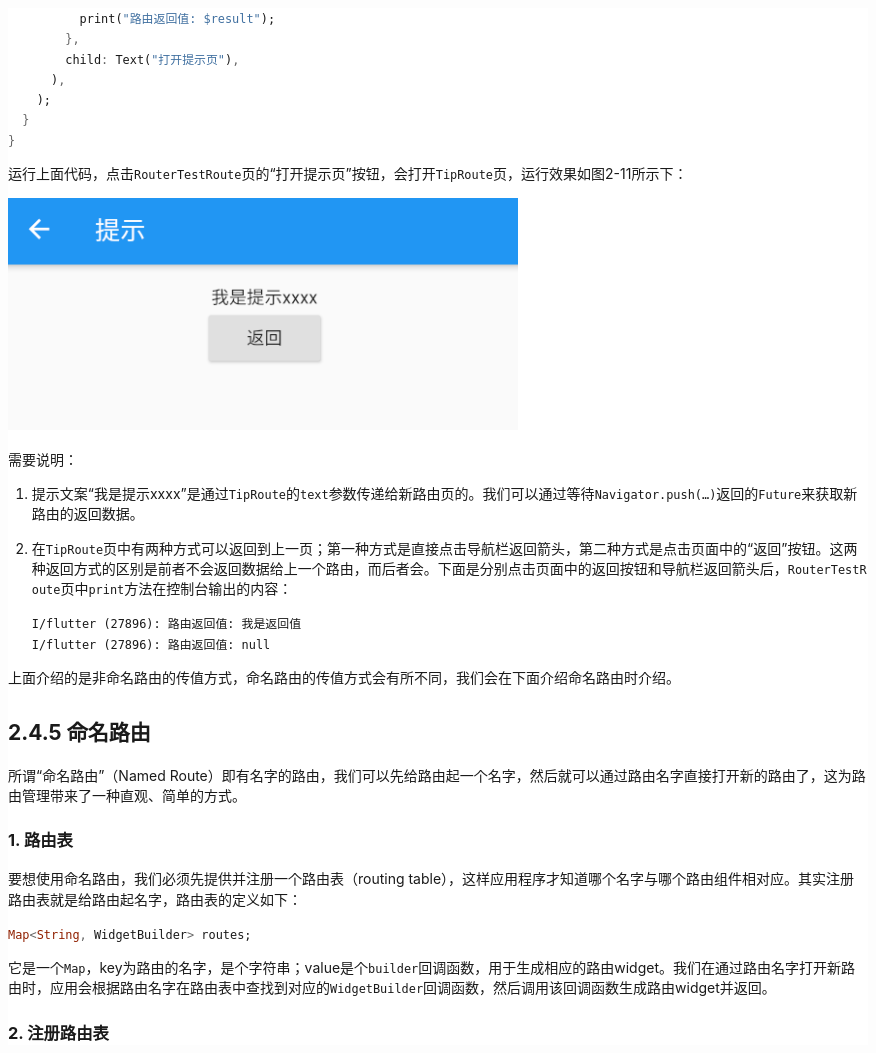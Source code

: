 ```dart
          print("路由返回值: $result");
        },
        child: Text("打开提示页"),
      ),
    );
  }
}
```

运行上面代码，点击`RouterTestRoute`页的“打开提示页”按钮，会打开`TipRoute`页，运行效果如图2-11所示下：

![图2-11](../imgs/2-11.png)

需要说明：

1. 提示文案“我是提示xxxx”是通过`TipRoute`的`text`参数传递给新路由页的。我们可以通过等待`Navigator.push(…)`返回的`Future`来获取新路由的返回数据。

2. 在`TipRoute`页中有两种方式可以返回到上一页；第一种方式是直接点击导航栏返回箭头，第二种方式是点击页面中的“返回”按钮。这两种返回方式的区别是前者不会返回数据给上一个路由，而后者会。下面是分别点击页面中的返回按钮和导航栏返回箭头后，`RouterTestRoute`页中`print`方法在控制台输出的内容：

   ```
   I/flutter (27896): 路由返回值: 我是返回值
   I/flutter (27896): 路由返回值: null
   ```

上面介绍的是非命名路由的传值方式，命名路由的传值方式会有所不同，我们会在下面介绍命名路由时介绍。

## 2.4.5 命名路由

所谓“命名路由”（Named Route）即有名字的路由，我们可以先给路由起一个名字，然后就可以通过路由名字直接打开新的路由了，这为路由管理带来了一种直观、简单的方式。

### 1. 路由表

要想使用命名路由，我们必须先提供并注册一个路由表（routing table），这样应用程序才知道哪个名字与哪个路由组件相对应。其实注册路由表就是给路由起名字，路由表的定义如下：

```dart
Map<String, WidgetBuilder> routes;
```

它是一个`Map`，key为路由的名字，是个字符串；value是个`builder`回调函数，用于生成相应的路由widget。我们在通过路由名字打开新路由时，应用会根据路由名字在路由表中查找到对应的`WidgetBuilder`回调函数，然后调用该回调函数生成路由widget并返回。

### 2. 注册路由表
